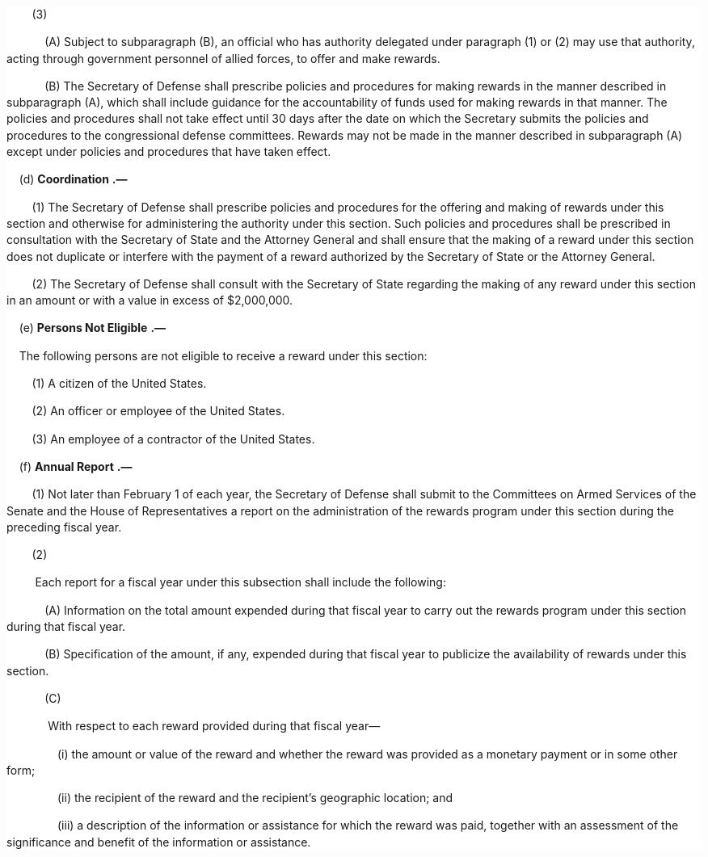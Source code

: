         (3)

            (A) Subject to subparagraph (B), an official who has authority delegated under paragraph (1) or (2) may use that authority, acting through government personnel of allied forces, to offer and make rewards.

            (B) The Secretary of Defense shall prescribe policies and procedures for making rewards in the manner described in subparagraph (A), which shall include guidance for the accountability of funds used for making rewards in that manner. The policies and procedures shall not take effect until 30 days after the date on which the Secretary submits the policies and procedures to the congressional defense committees. Rewards may not be made in the manner described in subparagraph (A) except under policies and procedures that have taken effect.

    (d)  __Coordination__  __.—__ 

        (1) The Secretary of Defense shall prescribe policies and procedures for the offering and making of rewards under this section and otherwise for administering the authority under this section. Such policies and procedures shall be prescribed in consultation with the Secretary of State and the Attorney General and shall ensure that the making of a reward under this section does not duplicate or interfere with the payment of a reward authorized by the Secretary of State or the Attorney General.

        (2) The Secretary of Defense shall consult with the Secretary of State regarding the making of any reward under this section in an amount or with a value in excess of $2,000,000.

    (e)  __Persons Not Eligible__  __.—__ 

    The following persons are not eligible to receive a reward under this section:

        (1) A citizen of the United States.

        (2) An officer or employee of the United States.

        (3) An employee of a contractor of the United States.

    (f)  __Annual Report__  __.—__ 

        (1) Not later than February 1 of each year, the Secretary of Defense shall submit to the Committees on Armed Services of the Senate and the House of Representatives a report on the administration of the rewards program under this section during the preceding fiscal year.

        (2)

         Each report for a fiscal year under this subsection shall include the following:

            (A) Information on the total amount expended during that fiscal year to carry out the rewards program under this section during that fiscal year.

            (B) Specification of the amount, if any, expended during that fiscal year to publicize the availability of rewards under this section.

            (C)

             With respect to each reward provided during that fiscal year—

                (i) the amount or value of the reward and whether the reward was provided as a monetary payment or in some other form;

                (ii) the recipient of the reward and the recipient’s geographic location; and

                (iii) a description of the information or assistance for which the reward was paid, together with an assessment of the significance and benefit of the information or assistance.
